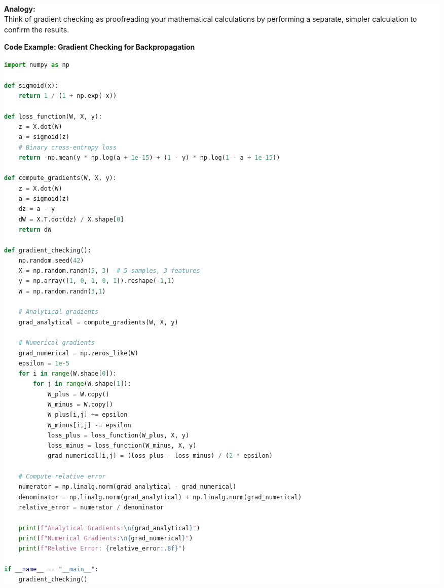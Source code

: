 **Analogy:**  
Think of gradient checking as proofreading your mathematical calculations by performing a separate, simpler calculation to confirm the results.

**Code Example: Gradient Checking for Backpropagation**

```python:math/numerical_gradient_checking.py
import numpy as np

def sigmoid(x):
    return 1 / (1 + np.exp(-x))

def loss_function(W, X, y):
    z = X.dot(W)
    a = sigmoid(z)
    # Binary cross-entropy loss
    return -np.mean(y * np.log(a + 1e-15) + (1 - y) * np.log(1 - a + 1e-15))

def compute_gradients(W, X, y):
    z = X.dot(W)
    a = sigmoid(z)
    dz = a - y
    dW = X.T.dot(dz) / X.shape[0]
    return dW

def gradient_checking():
    np.random.seed(42)
    X = np.random.randn(5, 3)  # 5 samples, 3 features
    y = np.array([1, 0, 1, 0, 1]).reshape(-1,1)
    W = np.random.randn(3,1)

    # Analytical gradients
    grad_analytical = compute_gradients(W, X, y)

    # Numerical gradients
    grad_numerical = np.zeros_like(W)
    epsilon = 1e-5
    for i in range(W.shape[0]):
        for j in range(W.shape[1]):
            W_plus = W.copy()
            W_minus = W.copy()
            W_plus[i,j] += epsilon
            W_minus[i,j] -= epsilon
            loss_plus = loss_function(W_plus, X, y)
            loss_minus = loss_function(W_minus, X, y)
            grad_numerical[i,j] = (loss_plus - loss_minus) / (2 * epsilon)

    # Compute relative error
    numerator = np.linalg.norm(grad_analytical - grad_numerical)
    denominator = np.linalg.norm(grad_analytical) + np.linalg.norm(grad_numerical)
    relative_error = numerator / denominator

    print(f"Analytical Gradients:\n{grad_analytical}")
    print(f"Numerical Gradients:\n{grad_numerical}")
    print(f"Relative Error: {relative_error:.8f}")

if __name__ == "__main__":
    gradient_checking()
```
